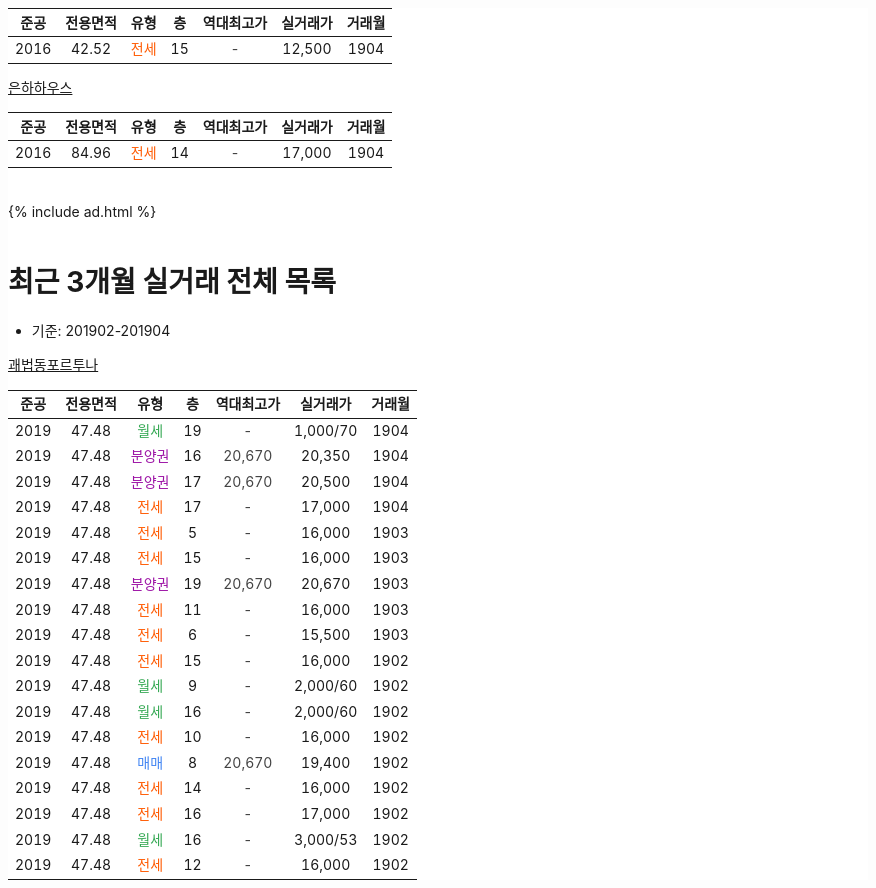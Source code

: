 |준공|전용면적|유형|층|역대최고가|실거래가|거래월|
|:---:|:---:|:---:|:---:|:---:|:---:|:---:|
|2016|42.52|<span style="color:#ff5a00">전세</span>|15|<span style="color:#444444">-</span>|12,500|1904|

[은하하우스](https://search.naver.com/search.naver?query=%EB%B6%80%EC%82%B0%EA%B4%91%EC%97%AD%EC%8B%9C+%EC%82%AC%EC%83%81%EA%B5%AC+%EA%B4%98%EB%B2%95%EB%8F%99+%EC%9D%80%ED%95%98%ED%95%98%EC%9A%B0%EC%8A%A4)

|준공|전용면적|유형|층|역대최고가|실거래가|거래월|
|:---:|:---:|:---:|:---:|:---:|:---:|:---:|
|2016|84.96|<span style="color:#ff5a00">전세</span>|14|<span style="color:#444444">-</span>|17,000|1904|


<br>
{% include ad.html %}
<br>

# 최근 3개월 실거래 전체 목록
* 기준: 201902-201904


[괘법동포르투나](https://search.naver.com/search.naver?query=%EB%B6%80%EC%82%B0%EA%B4%91%EC%97%AD%EC%8B%9C+%EC%82%AC%EC%83%81%EA%B5%AC+%EA%B4%98%EB%B2%95%EB%8F%99+%EA%B4%98%EB%B2%95%EB%8F%99%ED%8F%AC%EB%A5%B4%ED%88%AC%EB%82%98)

|준공|전용면적|유형|층|역대최고가|실거래가|거래월|
|:---:|:---:|:---:|:---:|:---:|:---:|:---:|
|2019|47.48|<span style="color:#34a853">월세</span>|19|<span style="color:#444444">-</span>|1,000/70|1904|
|2019|47.48|<span style="color:#9C11A5">분양권</span>|16|<span style="color:#444444">20,670</span>|20,350|1904|
|2019|47.48|<span style="color:#9C11A5">분양권</span>|17|<span style="color:#444444">20,670</span>|20,500|1904|
|2019|47.48|<span style="color:#ff5a00">전세</span>|17|<span style="color:#444444">-</span>|17,000|1904|
|2019|47.48|<span style="color:#ff5a00">전세</span>|5|<span style="color:#444444">-</span>|16,000|1903|
|2019|47.48|<span style="color:#ff5a00">전세</span>|15|<span style="color:#444444">-</span>|16,000|1903|
|2019|47.48|<span style="color:#9C11A5">분양권</span>|19|<span style="color:#444444">20,670</span>|20,670|1903|
|2019|47.48|<span style="color:#ff5a00">전세</span>|11|<span style="color:#444444">-</span>|16,000|1903|
|2019|47.48|<span style="color:#ff5a00">전세</span>|6|<span style="color:#444444">-</span>|15,500|1903|
|2019|47.48|<span style="color:#ff5a00">전세</span>|15|<span style="color:#444444">-</span>|16,000|1902|
|2019|47.48|<span style="color:#34a853">월세</span>|9|<span style="color:#444444">-</span>|2,000/60|1902|
|2019|47.48|<span style="color:#34a853">월세</span>|16|<span style="color:#444444">-</span>|2,000/60|1902|
|2019|47.48|<span style="color:#ff5a00">전세</span>|10|<span style="color:#444444">-</span>|16,000|1902|
|2019|47.48|<span style="color:#4285f3">매매</span>|8|<span style="color:#444444">20,670</span>|19,400|1902|
|2019|47.48|<span style="color:#ff5a00">전세</span>|14|<span style="color:#444444">-</span>|16,000|1902|
|2019|47.48|<span style="color:#ff5a00">전세</span>|16|<span style="color:#444444">-</span>|17,000|1902|
|2019|47.48|<span style="color:#34a853">월세</span>|16|<span style="color:#444444">-</span>|3,000/53|1902|
|2019|47.48|<span style="color:#ff5a00">전세</span>|12|<span style="color:#444444">-</span>|16,000|1902|
